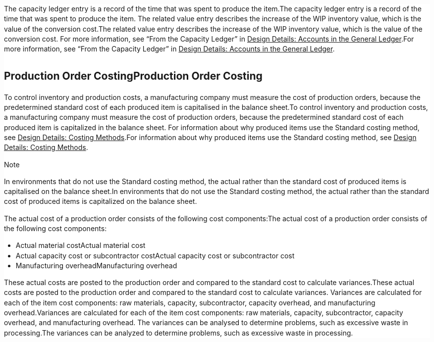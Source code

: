 <span data-ttu-id="f942e-169">The capacity ledger entry is a record of the time that was spent to produce the item.</span><span class="sxs-lookup"><span data-stu-id="f942e-169">The capacity ledger entry is a record of the time that was spent to produce the item.</span></span> <span data-ttu-id="f942e-170">The related value entry describes the increase of the WIP inventory value, which is the value of the conversion cost.</span><span class="sxs-lookup"><span data-stu-id="f942e-170">The related value entry describes the increase of the WIP inventory value, which is the value of the conversion cost.</span></span> <span data-ttu-id="f942e-171">For more information, see “From the Capacity Ledger” in [Design Details: Accounts in the General Ledger](design-details-accounts-in-the-general-ledger.md).</span><span class="sxs-lookup"><span data-stu-id="f942e-171">For more information, see “From the Capacity Ledger” in [Design Details: Accounts in the General Ledger](design-details-accounts-in-the-general-ledger.md).</span></span>  

## <a name="production-order-costing"></a><span data-ttu-id="f942e-172">Production Order Costing</span><span class="sxs-lookup"><span data-stu-id="f942e-172">Production Order Costing</span></span>  
 <span data-ttu-id="f942e-173">To control inventory and production costs, a manufacturing company must measure the cost of production orders, because the predetermined standard cost of each produced item is capitalised in the balance sheet.</span><span class="sxs-lookup"><span data-stu-id="f942e-173">To control inventory and production costs, a manufacturing company must measure the cost of production orders, because the predetermined standard cost of each produced item is capitalized in the balance sheet.</span></span> <span data-ttu-id="f942e-174">For information about why produced items use the Standard costing method, see [Design Details: Costing Methods](design-details-costing-methods.md).</span><span class="sxs-lookup"><span data-stu-id="f942e-174">For information about why produced items use the Standard costing method, see [Design Details: Costing Methods](design-details-costing-methods.md).</span></span>  

> [!NOTE]  
>  <span data-ttu-id="f942e-175">In environments that do not use the Standard costing method, the actual rather than the standard cost of produced items is capitalised on the balance sheet.</span><span class="sxs-lookup"><span data-stu-id="f942e-175">In environments that do not use the Standard costing method, the actual rather than the standard cost of produced items is capitalized on the balance sheet.</span></span>  

<span data-ttu-id="f942e-176">The actual cost of a production order consists of the following cost components:</span><span class="sxs-lookup"><span data-stu-id="f942e-176">The actual cost of a production order consists of the following cost components:</span></span>  

-   <span data-ttu-id="f942e-177">Actual material cost</span><span class="sxs-lookup"><span data-stu-id="f942e-177">Actual material cost</span></span>  
-   <span data-ttu-id="f942e-178">Actual capacity cost or subcontractor cost</span><span class="sxs-lookup"><span data-stu-id="f942e-178">Actual capacity cost or subcontractor cost</span></span>  
-   <span data-ttu-id="f942e-179">Manufacturing overhead</span><span class="sxs-lookup"><span data-stu-id="f942e-179">Manufacturing overhead</span></span>  

<span data-ttu-id="f942e-180">These actual costs are posted to the production order and compared to the standard cost to calculate variances.</span><span class="sxs-lookup"><span data-stu-id="f942e-180">These actual costs are posted to the production order and compared to the standard cost to calculate variances.</span></span> <span data-ttu-id="f942e-181">Variances are calculated for each of the item cost components: raw materials, capacity, subcontractor, capacity overhead, and manufacturing overhead.</span><span class="sxs-lookup"><span data-stu-id="f942e-181">Variances are calculated for each of the item cost components: raw materials, capacity, subcontractor, capacity overhead, and manufacturing overhead.</span></span> <span data-ttu-id="f942e-182">The variances can be analysed to determine problems, such as excessive waste in processing.</span><span class="sxs-lookup"><span data-stu-id="f942e-182">The variances can be analyzed to determine problems, such as excessive waste in processing.</span></span>  
